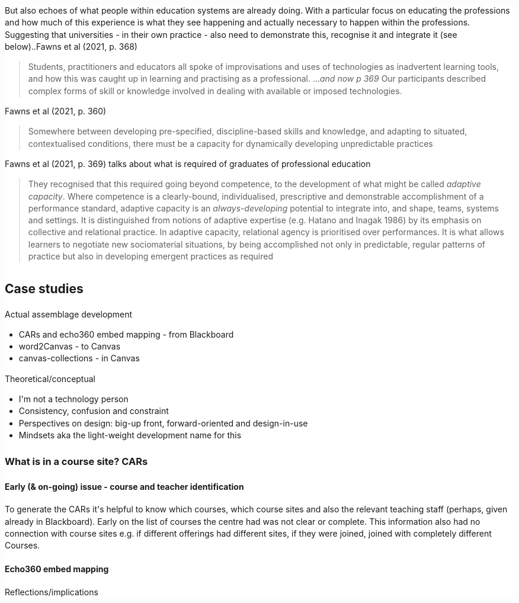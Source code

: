 But also echoes of what people within education systems are already doing. With a particular focus on educating the professions and how much of this experience is what they see happening and actually necessary to happen within the professions. Suggesting that universities - in their own practice - also need to demonstrate this, recognise it and integrate it (see below)..Fawns et al (2021, p. 368)
> Students, practitioners and educators all spoke of improvisations and uses of technologies as inadvertent learning tools, and how this was caught up in learning and practising as a professional.
> ..._and now p 369_ Our participants described complex forms of skill or knowledge involved in dealing with
available or imposed technologies.

Fawns et al (2021, p. 360)
> Somewhere between developing pre-specified, discipline-based skills and knowledge, and adapting to situated, contextualised conditions, there must be a capacity for dynamically developing unpredictable practices

Fawns et al (2021, p. 369) talks about what is required of graduates of professional education
> They recognised that this required going beyond competence, to the development of what might be called _adaptive capacity_. Where competence is a clearly-bound, individualised, prescriptive and demonstrable accomplishment of a performance standard, adaptive capacity is an _always-developing_ potential to integrate into, and shape, teams, systems and settings. It is distinguished from notions of adaptive expertise (e.g. Hatano and Inagak 1986) by its emphasis on collective and relational practice. In adaptive capacity, relational agency is prioritised over performances. It is what allows learners to negotiate new sociomaterial situations, by being accomplished not only in predictable, regular patterns of practice but also in developing emergent practices as required



## Case studies

Actual assemblage development
- CARs and echo360 embed mapping - from Blackboard
- word2Canvas - to Canvas
- canvas-collections - in Canvas

Theoretical/conceptual
- I'm not a technology person
- Consistency, confusion and constraint
- Perspectives on design: big-up front, forward-oriented and design-in-use
- Mindsets aka the light-weight development name for this

### What is in a course site? CARs

#### Early (& on-going) issue - course and teacher identification

To generate the CARs it's helpful to know which courses, which course sites and also the relevant teaching staff (perhaps, given already in Blackboard). Early on the list of courses the centre had was not clear or complete. This information also had no connection with course sites e.g. if different offerings had different sites, if they were joined, joined with completely different Courses.

#### Echo360 embed mapping

Reflections/implications
